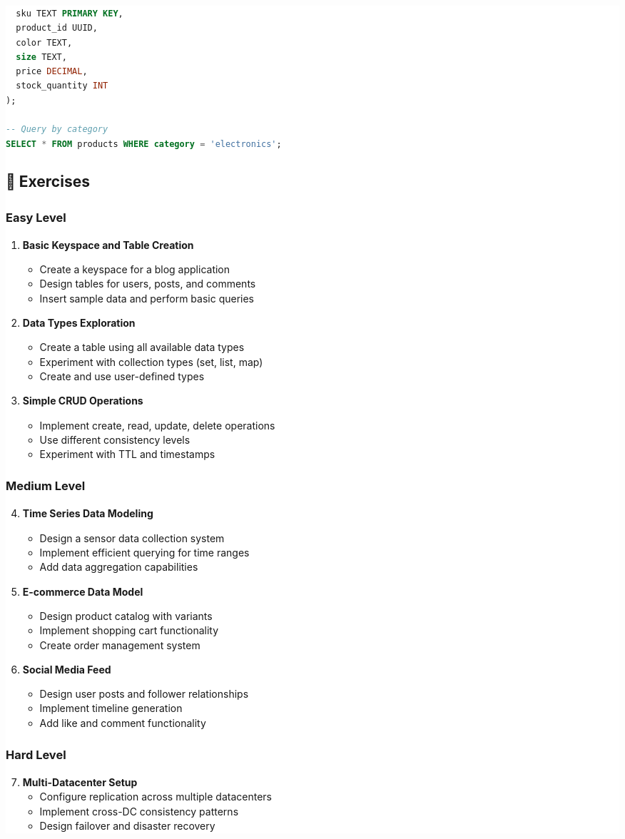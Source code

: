 ```sql
  sku TEXT PRIMARY KEY,
  product_id UUID,
  color TEXT,
  size TEXT,
  price DECIMAL,
  stock_quantity INT
);

-- Query by category
SELECT * FROM products WHERE category = 'electronics';
```

## 🧪 **Exercises**

### **Easy Level**
1. **Basic Keyspace and Table Creation**
   - Create a keyspace for a blog application
   - Design tables for users, posts, and comments
   - Insert sample data and perform basic queries

2. **Data Types Exploration**
   - Create a table using all available data types
   - Experiment with collection types (set, list, map)
   - Create and use user-defined types

3. **Simple CRUD Operations**
   - Implement create, read, update, delete operations
   - Use different consistency levels
   - Experiment with TTL and timestamps

### **Medium Level**
4. **Time Series Data Modeling**
   - Design a sensor data collection system
   - Implement efficient querying for time ranges
   - Add data aggregation capabilities

5. **E-commerce Data Model**
   - Design product catalog with variants
   - Implement shopping cart functionality
   - Create order management system

6. **Social Media Feed**
   - Design user posts and follower relationships
   - Implement timeline generation
   - Add like and comment functionality

### **Hard Level**
7. **Multi-Datacenter Setup**
   - Configure replication across multiple datacenters
   - Implement cross-DC consistency patterns
   - Design failover and disaster recovery
